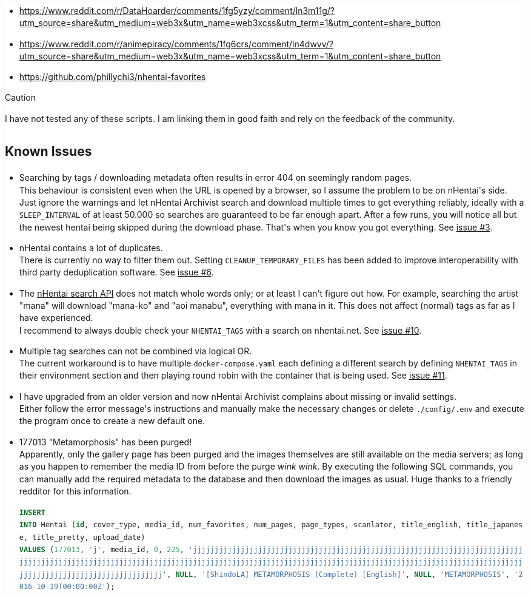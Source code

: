 - https://www.reddit.com/r/DataHoarder/comments/1fg5yzy/comment/ln3m11g/?utm_source=share&utm_medium=web3x&utm_name=web3xcss&utm_term=1&utm_content=share_button

- https://www.reddit.com/r/animepiracy/comments/1fg6crs/comment/ln4dwvv/?utm_source=share&utm_medium=web3x&utm_name=web3xcss&utm_term=1&utm_content=share_button

- https://github.com/phillychi3/nhentai-favorites

> [!CAUTION]
> I have not tested any of these scripts. I am linking them in good faith and rely on the feedback of the community.

## Known Issues

- Searching by tags / downloading metadata often results in error 404 on seemingly random pages.\
This behaviour is consistent even when the URL is opened by a browser, so I assume the problem to be on nHentai's side. Just ignore the warnings and let nHentai Archivist search and download multiple times to get everything reliably, ideally with a `SLEEP_INTERVAL` of at least 50.000 so searches are guaranteed to be far enough apart. After a few runs, you will notice all but the newest hentai being skipped during the download phase. That's when you know you got everything. See [issue #3](https://github.com/9-FS/nhentai_archivist/issues/3).

- nHentai contains a lot of duplicates.\
    There is currently no way to filter them out. Setting `CLEANUP_TEMPORARY_FILES` has been added to improve interoperability  with third party deduplication software. See [issue #6](https://github.com/9-FS/nhentai_archivist/issues/6).

- The [nHentai search API](https://nhentai.net/info/) does not match whole words only; or at least I can't figure out how. For example, searching the artist "mana" will download "mana-ko" and "aoi manabu", everything with mana in it. This does not affect (normal) tags as far as I have experienced.\
    I recommend to always double check your `NHENTAI_TAGS` with a search on nhentai.net. See [issue #10](https://github.com/9-FS/nhentai_archivist/issues/10).

- Multiple tag searches can not be combined via logical OR.\
    The current workaround is to have multiple `docker-compose.yaml` each defining a different search by defining `NHENTAI_TAGS` in their environment section and then playing round robin with the container that is being used. See [issue #11](https://github.com/9-FS/nhentai_archivist/issues/11).

- I have upgraded from an older version and now nHentai Archivist complains about missing or invalid settings.\
    Either follow the error message's instructions and manually make the necessary changes or delete `./config/.env` and execute the program once to create a new default one.

- 177013 "Metamorphosis" has been purged!\
    Apparently, only the gallery page has been purged and the images themselves are still available on the media servers; as long as you happen to remember the media ID from before the purge _wink wink_. By executing the following SQL commands, you can manually add the required metadata to the database and then download the images as usual. Huge thanks to a friendly redditor for this information.

    ```SQL
    INSERT
    INTO Hentai (id, cover_type, media_id, num_favorites, num_pages, page_types, scanlator, title_english, title_japanese, title_pretty, upload_date)
    VALUES (177013, 'j', media_id, 0, 225, 'jjjjjjjjjjjjjjjjjjjjjjjjjjjjjjjjjjjjjjjjjjjjjjjjjjjjjjjjjjjjjjjjjjjjjjjjjjjjjjjjjjjjjjjjjjjjjjjjjjjjjjjjjjjjjjjjjjjjjjjjjjjjjjjjjjjjjjjjjjjjjjjjjjjjjjjjjjjjjjjjjjjjjjjjjjjjjjjjjjjjjjjjjjjjjjjjjjjjjjjjjjjjjjjjjjjjjjjjjjjjjjjjj', NULL, '[ShindoLA] METAMORPHOSIS (Complete) [English]', NULL, 'METAMORPHOSIS', '2016-10-19T00:00:00Z');
